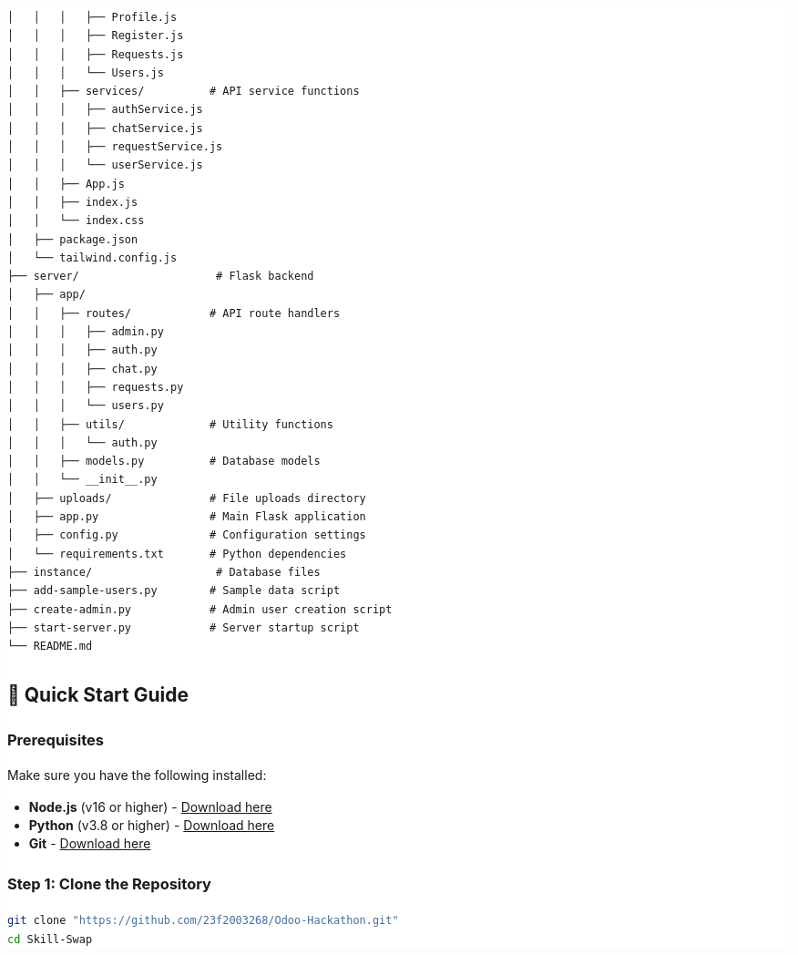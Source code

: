 ```
│   │   │   ├── Profile.js
│   │   │   ├── Register.js
│   │   │   ├── Requests.js
│   │   │   └── Users.js
│   │   ├── services/          # API service functions
│   │   │   ├── authService.js
│   │   │   ├── chatService.js
│   │   │   ├── requestService.js
│   │   │   └── userService.js
│   │   ├── App.js
│   │   ├── index.js
│   │   └── index.css
│   ├── package.json
│   └── tailwind.config.js
├── server/                     # Flask backend
│   ├── app/
│   │   ├── routes/            # API route handlers
│   │   │   ├── admin.py
│   │   │   ├── auth.py
│   │   │   ├── chat.py
│   │   │   ├── requests.py
│   │   │   └── users.py
│   │   ├── utils/             # Utility functions
│   │   │   └── auth.py
│   │   ├── models.py          # Database models
│   │   └── __init__.py
│   ├── uploads/               # File uploads directory
│   ├── app.py                 # Main Flask application
│   ├── config.py              # Configuration settings
│   └── requirements.txt       # Python dependencies
├── instance/                   # Database files
├── add-sample-users.py        # Sample data script
├── create-admin.py            # Admin user creation script
├── start-server.py            # Server startup script
└── README.md
```

## 🚀 Quick Start Guide

### Prerequisites

Make sure you have the following installed:
- **Node.js** (v16 or higher) - [Download here](https://nodejs.org/)
- **Python** (v3.8 or higher) - [Download here](https://python.org/)
- **Git** - [Download here](https://git-scm.com/)

### Step 1: Clone the Repository

```bash
git clone "https://github.com/23f2003268/Odoo-Hackathon.git"
cd Skill-Swap
```
